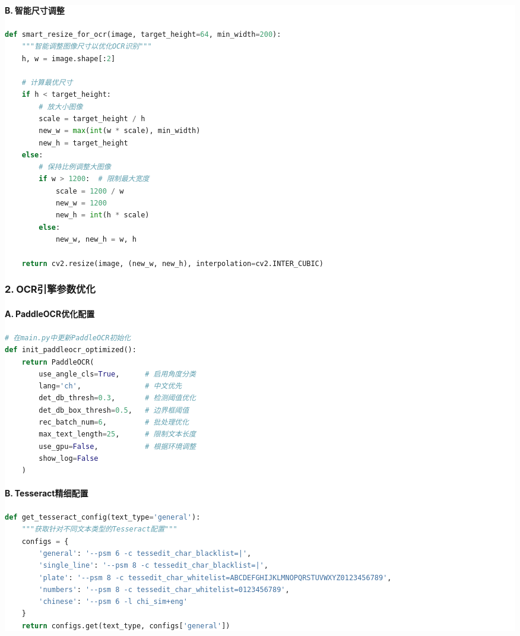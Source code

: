 #### B. 智能尺寸调整
```python
def smart_resize_for_ocr(image, target_height=64, min_width=200):
    """智能调整图像尺寸以优化OCR识别"""
    h, w = image.shape[:2]
    
    # 计算最优尺寸
    if h < target_height:
        # 放大小图像
        scale = target_height / h
        new_w = max(int(w * scale), min_width)
        new_h = target_height
    else:
        # 保持比例调整大图像
        if w > 1200:  # 限制最大宽度
            scale = 1200 / w
            new_w = 1200
            new_h = int(h * scale)
        else:
            new_w, new_h = w, h
    
    return cv2.resize(image, (new_w, new_h), interpolation=cv2.INTER_CUBIC)
```

### 2. OCR引擎参数优化

#### A. PaddleOCR优化配置
```python
# 在main.py中更新PaddleOCR初始化
def init_paddleocr_optimized():
    return PaddleOCR(
        use_angle_cls=True,      # 启用角度分类
        lang='ch',               # 中文优先
        det_db_thresh=0.3,       # 检测阈值优化
        det_db_box_thresh=0.5,   # 边界框阈值
        rec_batch_num=6,         # 批处理优化
        max_text_length=25,      # 限制文本长度
        use_gpu=False,           # 根据环境调整
        show_log=False
    )
```

#### B. Tesseract精细配置
```python
def get_tesseract_config(text_type='general'):
    """获取针对不同文本类型的Tesseract配置"""
    configs = {
        'general': '--psm 6 -c tessedit_char_blacklist=|',
        'single_line': '--psm 8 -c tessedit_char_blacklist=|',
        'plate': '--psm 8 -c tessedit_char_whitelist=ABCDEFGHIJKLMNOPQRSTUVWXYZ0123456789',
        'numbers': '--psm 8 -c tessedit_char_whitelist=0123456789',
        'chinese': '--psm 6 -l chi_sim+eng'
    }
    return configs.get(text_type, configs['general'])
```

